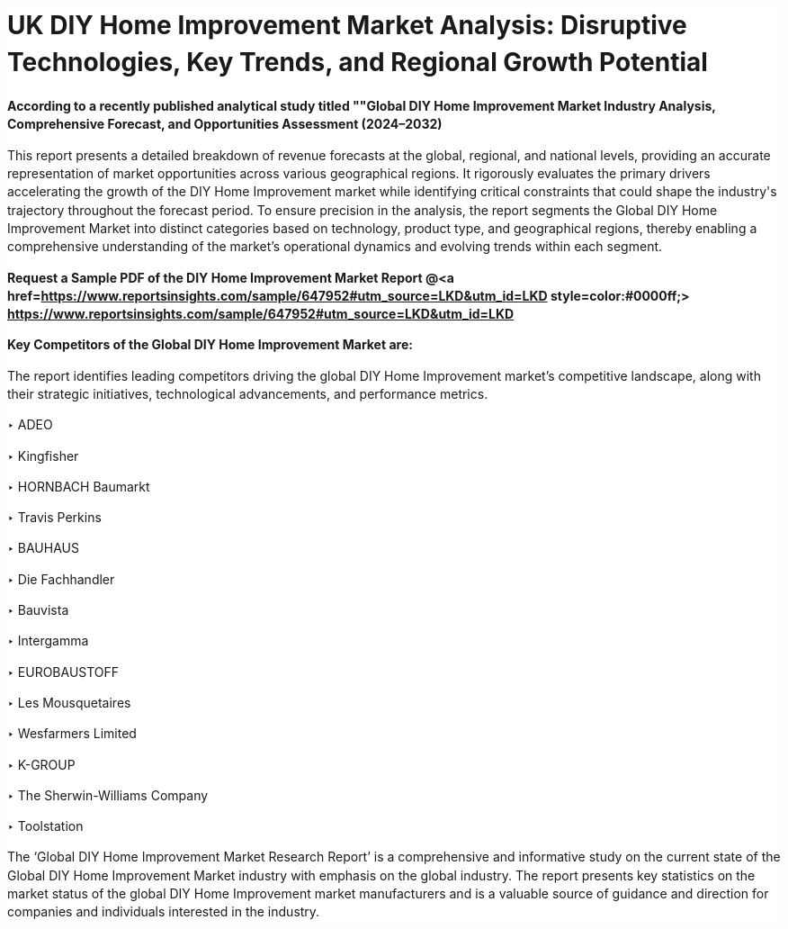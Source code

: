 # UK DIY Home Improvement Market Analysis: Disruptive Technologies, Key Trends, and Regional Growth Potential

<strong>According to a recently published analytical study titled ""Global DIY Home Improvement Market Industry Analysis, Comprehensive Forecast, and Opportunities Assessment (2024–2032)</strong>

This report presents a detailed breakdown of revenue forecasts at the global, regional, and national levels, providing an accurate representation of market opportunities across various geographical regions. It rigorously evaluates the primary drivers accelerating the growth of the DIY Home Improvement market while identifying critical constraints that could shape the industry's trajectory throughout the forecast period. To ensure precision in the analysis, the report segments the Global DIY Home Improvement Market into distinct categories based on technology, product type, and geographical regions, thereby enabling a comprehensive understanding of the market’s operational dynamics and evolving trends within each segment.

<strong>Request a Sample PDF of the DIY Home Improvement Market Report </strong><strong>@<a href=https://www.reportsinsights.com/sample/647952#utm_source=LKD&utm_id=LKD style=color:#0000ff;> https://www.reportsinsights.com/sample/647952#utm_source=LKD&utm_id=LKD</a></strong></font>

<strong>Key Competitors of the Global DIY Home Improvement Market are:</strong>

The report identifies leading competitors driving the global DIY Home Improvement market’s competitive landscape, along with their strategic initiatives, technological advancements, and performance metrics.

‣ ADEO

‣ Kingfisher

‣ HORNBACH Baumarkt

‣ Travis Perkins

‣ BAUHAUS

‣ Die Fachhandler

‣ Bauvista

‣ Intergamma

‣ EUROBAUSTOFF

‣ Les Mousquetaires

‣ Wesfarmers Limited

‣ K-GROUP

‣ The Sherwin-Williams Company

‣ Toolstation

The ‘Global DIY Home Improvement Market Research Report’ is a comprehensive and informative study on the current state of the Global DIY Home Improvement Market industry with emphasis on the global industry. The report presents key statistics on the market status of the global DIY Home Improvement market manufacturers and is a valuable source of guidance and direction for companies and individuals interested in the industry.
